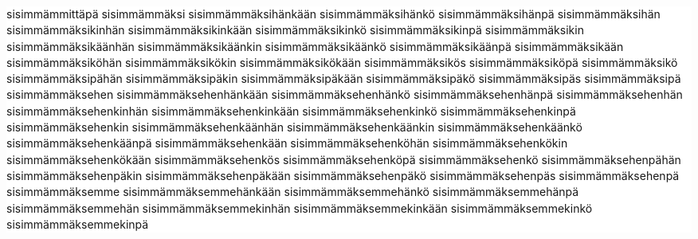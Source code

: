 sisimmämmittäpä
sisimmämmäksi
sisimmämmäksihänkään
sisimmämmäksihänkö
sisimmämmäksihänpä
sisimmämmäksihän
sisimmämmäksikinhän
sisimmämmäksikinkään
sisimmämmäksikinkö
sisimmämmäksikinpä
sisimmämmäksikin
sisimmämmäksikäänhän
sisimmämmäksikäänkin
sisimmämmäksikäänkö
sisimmämmäksikäänpä
sisimmämmäksikään
sisimmämmäksiköhän
sisimmämmäksikökin
sisimmämmäksikökään
sisimmämmäksikös
sisimmämmäksiköpä
sisimmämmäksikö
sisimmämmäksipähän
sisimmämmäksipäkin
sisimmämmäksipäkään
sisimmämmäksipäkö
sisimmämmäksipäs
sisimmämmäksipä
sisimmämmäksehen
sisimmämmäksehenhänkään
sisimmämmäksehenhänkö
sisimmämmäksehenhänpä
sisimmämmäksehenhän
sisimmämmäksehenkinhän
sisimmämmäksehenkinkään
sisimmämmäksehenkinkö
sisimmämmäksehenkinpä
sisimmämmäksehenkin
sisimmämmäksehenkäänhän
sisimmämmäksehenkäänkin
sisimmämmäksehenkäänkö
sisimmämmäksehenkäänpä
sisimmämmäksehenkään
sisimmämmäksehenköhän
sisimmämmäksehenkökin
sisimmämmäksehenkökään
sisimmämmäksehenkös
sisimmämmäksehenköpä
sisimmämmäksehenkö
sisimmämmäksehenpähän
sisimmämmäksehenpäkin
sisimmämmäksehenpäkään
sisimmämmäksehenpäkö
sisimmämmäksehenpäs
sisimmämmäksehenpä
sisimmämmäksemme
sisimmämmäksemmehänkään
sisimmämmäksemmehänkö
sisimmämmäksemmehänpä
sisimmämmäksemmehän
sisimmämmäksemmekinhän
sisimmämmäksemmekinkään
sisimmämmäksemmekinkö
sisimmämmäksemmekinpä